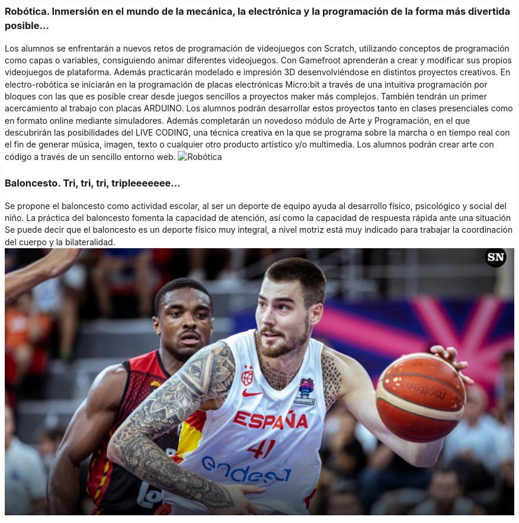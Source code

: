 
### **Robótica**. Inmersión en el mundo de la mecánica, la electrónica y la programación de la forma más divertida posible…

Los alumnos se enfrentarán a nuevos retos de programación de videojuegos con Scratch, utilizando conceptos de programación como capas o variables, consiguiendo animar diferentes videojuegos. Con Gamefroot aprenderán a crear y modificar sus propios videojuegos de plataforma. Además practicarán modelado e impresión 3D desenvolviéndose en distintos proyectos creativos. 
En electro-robótica se iniciarán en la programación de placas electrónicas Micro:bit a través de una intuitiva programación por bloques con las que es posible crear desde juegos sencillos a proyectos maker más complejos. También tendrán un primer acercamiento al trabajo con placas ARDUINO. Los alumnos podrán desarrollar estos proyectos tanto en clases presenciales como en formato online mediante simuladores. Además completarán un novedoso módulo de Arte y Programación, en el que descubrirán las posibilidades del LIVE CODING, una técnica creativa en la que se programa sobre la marcha o en tiempo real con el fin de generar música, imagen, texto o cualquier otro producto artístico y/o multimedia. Los alumnos podrán crear arte con código a través de un sencillo entorno web.
![Robótica](/images/extraescolares2223/robotica.jpg "Robótica")

### **Baloncesto**. Tri, tri, tri, tripleeeeeee…

Se propone el baloncesto como actividad escolar, al ser un deporte de equipo ayuda al desarrollo físico, psicológico y social del niño. La práctica del baloncesto fomenta la capacidad de atención, así como la capacidad de respuesta rápida ante una situación Se puede decir que el baloncesto es un deporte físico muy integral, a nivel motriz está muy indicado para trabajar la coordinación del cuerpo y la bilateralidad.
![Baloncesto](/images/extraescolares2223/baloncesto.png "Baloncesto")
